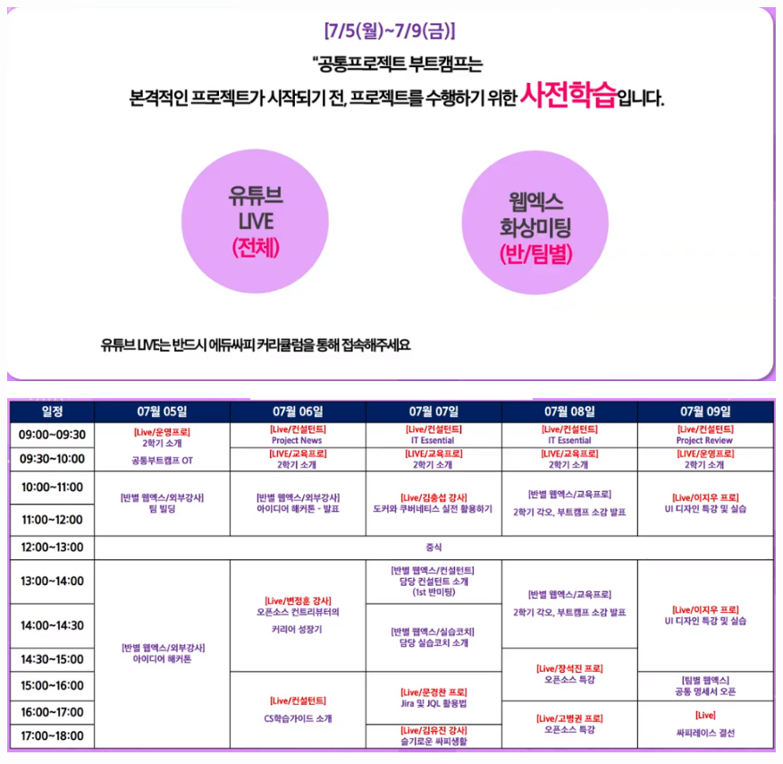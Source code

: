 ![image-20210705090219071](계절학기.assets/image-20210705090219071.png)

![image-20210705090240484](계절학기.assets/image-20210705090240484.png)
